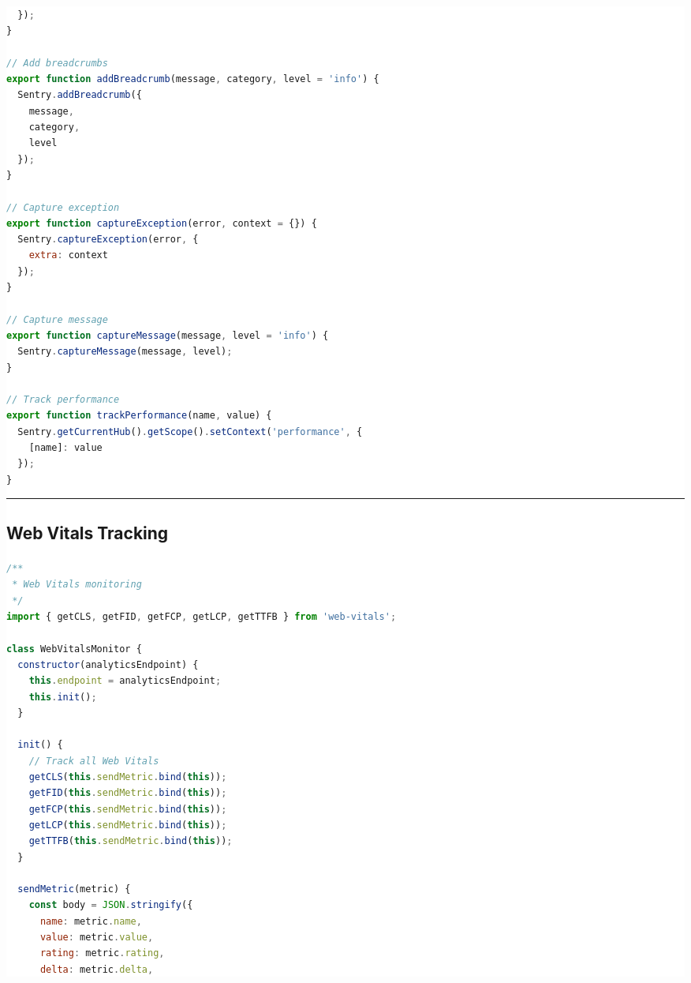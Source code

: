 ```javascript
  });
}

// Add breadcrumbs
export function addBreadcrumb(message, category, level = 'info') {
  Sentry.addBreadcrumb({
    message,
    category,
    level
  });
}

// Capture exception
export function captureException(error, context = {}) {
  Sentry.captureException(error, {
    extra: context
  });
}

// Capture message
export function captureMessage(message, level = 'info') {
  Sentry.captureMessage(message, level);
}

// Track performance
export function trackPerformance(name, value) {
  Sentry.getCurrentHub().getScope().setContext('performance', {
    [name]: value
  });
}
```

---

## Web Vitals Tracking

```javascript
/**
 * Web Vitals monitoring
 */
import { getCLS, getFID, getFCP, getLCP, getTTFB } from 'web-vitals';

class WebVitalsMonitor {
  constructor(analyticsEndpoint) {
    this.endpoint = analyticsEndpoint;
    this.init();
  }

  init() {
    // Track all Web Vitals
    getCLS(this.sendMetric.bind(this));
    getFID(this.sendMetric.bind(this));
    getFCP(this.sendMetric.bind(this));
    getLCP(this.sendMetric.bind(this));
    getTTFB(this.sendMetric.bind(this));
  }

  sendMetric(metric) {
    const body = JSON.stringify({
      name: metric.name,
      value: metric.value,
      rating: metric.rating,
      delta: metric.delta,
```